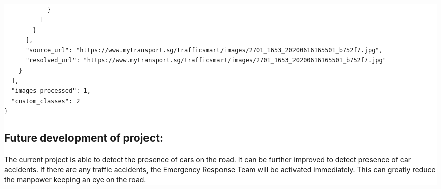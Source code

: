 ```
            }
          ]
        }
      ],
      "source_url": "https://www.mytransport.sg/trafficsmart/images/2701_1653_20200616165501_b752f7.jpg",
      "resolved_url": "https://www.mytransport.sg/trafficsmart/images/2701_1653_20200616165501_b752f7.jpg"
    }
  ],
  "images_processed": 1,
  "custom_classes": 2
}
```

## Future development of project:
The current project is able to detect the presence of cars on the road. It can be further improved to detect presence of car accidents. If there are any traffic accidents, the Emergency Response Team will be activated immediately. This can greatly reduce the manpower keeping an eye on the road.





